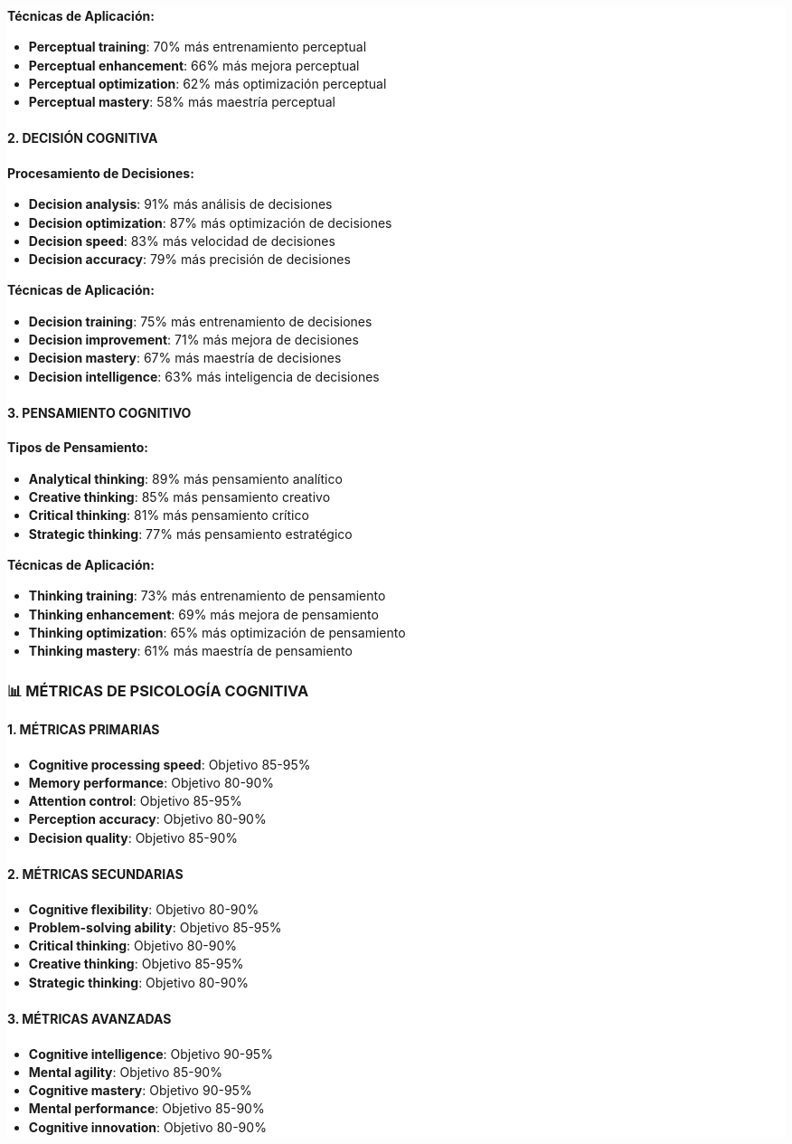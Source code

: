 **Técnicas de Aplicación:**
- **Perceptual training**: 70% más entrenamiento perceptual
- **Perceptual enhancement**: 66% más mejora perceptual
- **Perceptual optimization**: 62% más optimización perceptual
- **Perceptual mastery**: 58% más maestría perceptual

#### 2. DECISIÓN COGNITIVA
**Procesamiento de Decisiones:**
- **Decision analysis**: 91% más análisis de decisiones
- **Decision optimization**: 87% más optimización de decisiones
- **Decision speed**: 83% más velocidad de decisiones
- **Decision accuracy**: 79% más precisión de decisiones

**Técnicas de Aplicación:**
- **Decision training**: 75% más entrenamiento de decisiones
- **Decision improvement**: 71% más mejora de decisiones
- **Decision mastery**: 67% más maestría de decisiones
- **Decision intelligence**: 63% más inteligencia de decisiones

#### 3. PENSAMIENTO COGNITIVO
**Tipos de Pensamiento:**
- **Analytical thinking**: 89% más pensamiento analítico
- **Creative thinking**: 85% más pensamiento creativo
- **Critical thinking**: 81% más pensamiento crítico
- **Strategic thinking**: 77% más pensamiento estratégico

**Técnicas de Aplicación:**
- **Thinking training**: 73% más entrenamiento de pensamiento
- **Thinking enhancement**: 69% más mejora de pensamiento
- **Thinking optimization**: 65% más optimización de pensamiento
- **Thinking mastery**: 61% más maestría de pensamiento

### 📊 MÉTRICAS DE PSICOLOGÍA COGNITIVA

#### 1. MÉTRICAS PRIMARIAS
- **Cognitive processing speed**: Objetivo 85-95%
- **Memory performance**: Objetivo 80-90%
- **Attention control**: Objetivo 85-95%
- **Perception accuracy**: Objetivo 80-90%
- **Decision quality**: Objetivo 85-90%

#### 2. MÉTRICAS SECUNDARIAS
- **Cognitive flexibility**: Objetivo 80-90%
- **Problem-solving ability**: Objetivo 85-95%
- **Critical thinking**: Objetivo 80-90%
- **Creative thinking**: Objetivo 85-95%
- **Strategic thinking**: Objetivo 80-90%

#### 3. MÉTRICAS AVANZADAS
- **Cognitive intelligence**: Objetivo 90-95%
- **Mental agility**: Objetivo 85-90%
- **Cognitive mastery**: Objetivo 90-95%
- **Mental performance**: Objetivo 85-90%
- **Cognitive innovation**: Objetivo 80-90%
